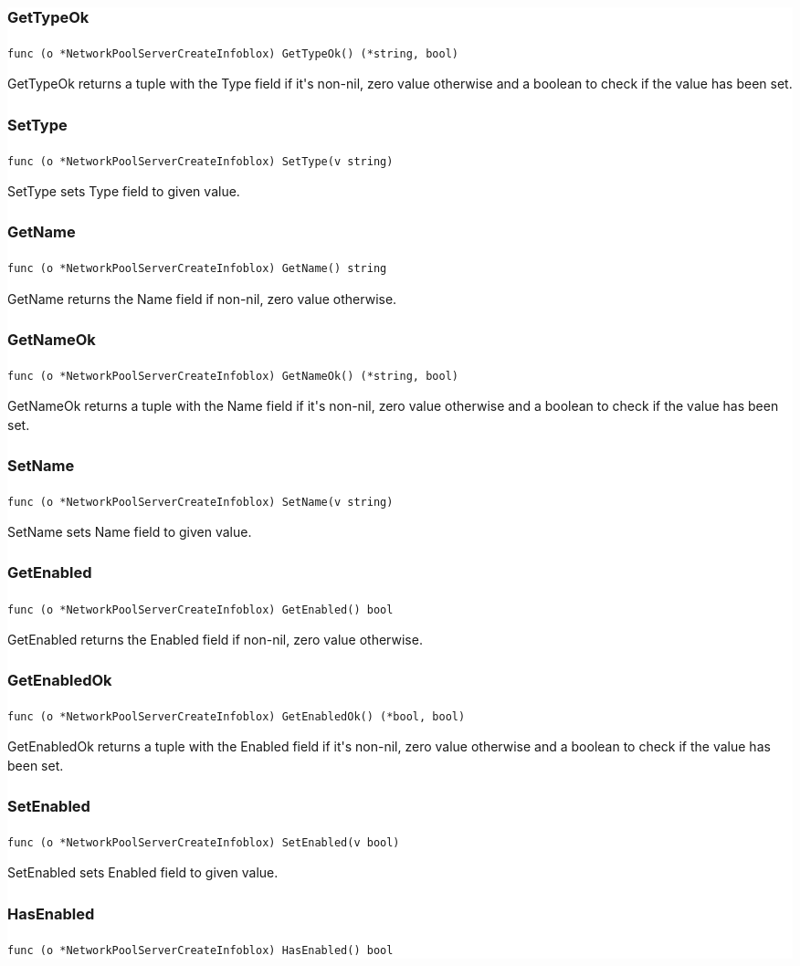 ### GetTypeOk

`func (o *NetworkPoolServerCreateInfoblox) GetTypeOk() (*string, bool)`

GetTypeOk returns a tuple with the Type field if it's non-nil, zero value otherwise
and a boolean to check if the value has been set.

### SetType

`func (o *NetworkPoolServerCreateInfoblox) SetType(v string)`

SetType sets Type field to given value.


### GetName

`func (o *NetworkPoolServerCreateInfoblox) GetName() string`

GetName returns the Name field if non-nil, zero value otherwise.

### GetNameOk

`func (o *NetworkPoolServerCreateInfoblox) GetNameOk() (*string, bool)`

GetNameOk returns a tuple with the Name field if it's non-nil, zero value otherwise
and a boolean to check if the value has been set.

### SetName

`func (o *NetworkPoolServerCreateInfoblox) SetName(v string)`

SetName sets Name field to given value.


### GetEnabled

`func (o *NetworkPoolServerCreateInfoblox) GetEnabled() bool`

GetEnabled returns the Enabled field if non-nil, zero value otherwise.

### GetEnabledOk

`func (o *NetworkPoolServerCreateInfoblox) GetEnabledOk() (*bool, bool)`

GetEnabledOk returns a tuple with the Enabled field if it's non-nil, zero value otherwise
and a boolean to check if the value has been set.

### SetEnabled

`func (o *NetworkPoolServerCreateInfoblox) SetEnabled(v bool)`

SetEnabled sets Enabled field to given value.

### HasEnabled

`func (o *NetworkPoolServerCreateInfoblox) HasEnabled() bool`
